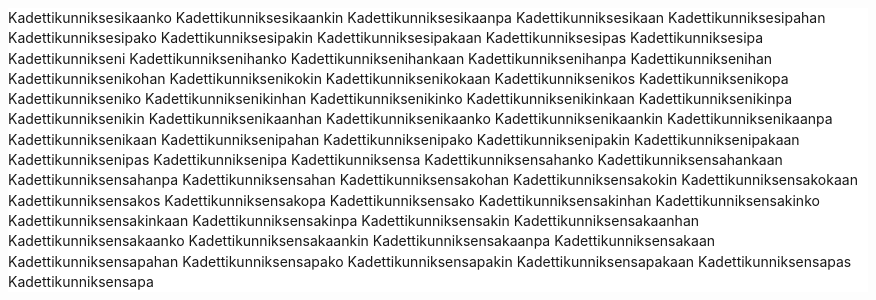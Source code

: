 Kadettikunniksesikaanko
Kadettikunniksesikaankin
Kadettikunniksesikaanpa
Kadettikunniksesikaan
Kadettikunniksesipahan
Kadettikunniksesipako
Kadettikunniksesipakin
Kadettikunniksesipakaan
Kadettikunniksesipas
Kadettikunniksesipa
Kadettikunnikseni
Kadettikunniksenihanko
Kadettikunniksenihankaan
Kadettikunniksenihanpa
Kadettikunniksenihan
Kadettikunniksenikohan
Kadettikunniksenikokin
Kadettikunniksenikokaan
Kadettikunniksenikos
Kadettikunniksenikopa
Kadettikunnikseniko
Kadettikunniksenikinhan
Kadettikunniksenikinko
Kadettikunniksenikinkaan
Kadettikunniksenikinpa
Kadettikunniksenikin
Kadettikunniksenikaanhan
Kadettikunniksenikaanko
Kadettikunniksenikaankin
Kadettikunniksenikaanpa
Kadettikunniksenikaan
Kadettikunniksenipahan
Kadettikunniksenipako
Kadettikunniksenipakin
Kadettikunniksenipakaan
Kadettikunniksenipas
Kadettikunniksenipa
Kadettikunniksensa
Kadettikunniksensahanko
Kadettikunniksensahankaan
Kadettikunniksensahanpa
Kadettikunniksensahan
Kadettikunniksensakohan
Kadettikunniksensakokin
Kadettikunniksensakokaan
Kadettikunniksensakos
Kadettikunniksensakopa
Kadettikunniksensako
Kadettikunniksensakinhan
Kadettikunniksensakinko
Kadettikunniksensakinkaan
Kadettikunniksensakinpa
Kadettikunniksensakin
Kadettikunniksensakaanhan
Kadettikunniksensakaanko
Kadettikunniksensakaankin
Kadettikunniksensakaanpa
Kadettikunniksensakaan
Kadettikunniksensapahan
Kadettikunniksensapako
Kadettikunniksensapakin
Kadettikunniksensapakaan
Kadettikunniksensapas
Kadettikunniksensapa